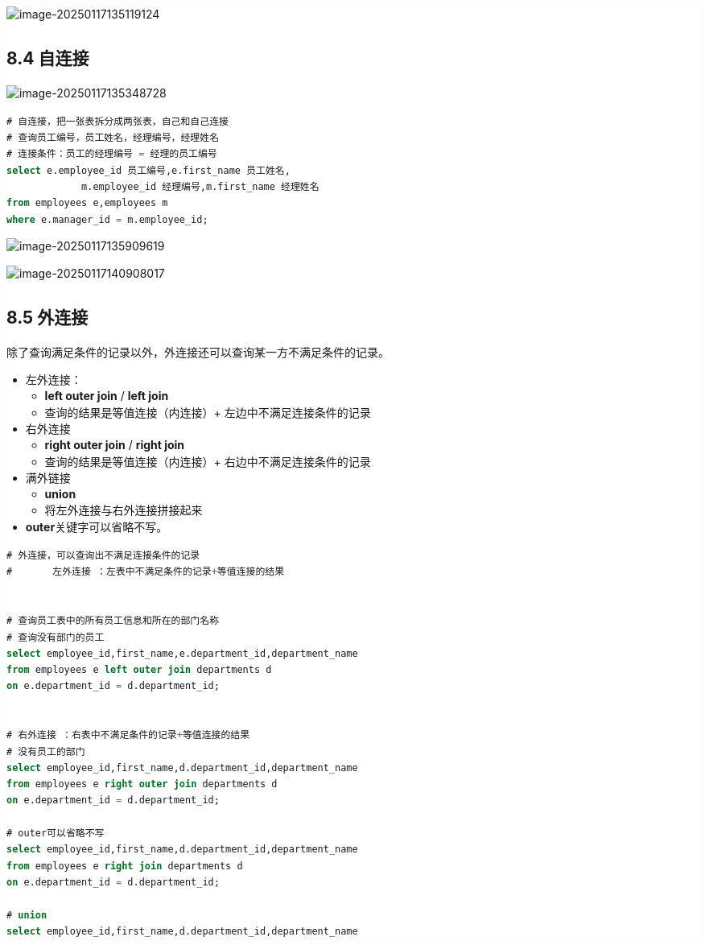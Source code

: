 ![image-20250117135119124](C:\Users\ZRETC\AppData\Roaming\Typora\typora-user-images\image-20250117135119124.png)



## 8.4 自连接

![image-20250117135348728](C:\Users\ZRETC\AppData\Roaming\Typora\typora-user-images\image-20250117135348728.png)

```sql
# 自连接，把一张表拆分成两张表，自己和自己连接
# 查询员工编号，员工姓名，经理编号，经理姓名
# 连接条件：员工的经理编号 = 经理的员工编号
select e.employee_id 员工编号,e.first_name 员工姓名,
			 m.employee_id 经理编号,m.first_name 经理姓名
from employees e,employees m
where e.manager_id = m.employee_id;
```

![image-20250117135909619](C:\Users\ZRETC\AppData\Roaming\Typora\typora-user-images\image-20250117135909619.png)

![image-20250117140908017](C:\Users\ZRETC\AppData\Roaming\Typora\typora-user-images\image-20250117140908017.png)



## 8.5 外连接

除了查询满足条件的记录以外，外连接还可以查询某一方不满足条件的记录。

- 左外连接：
  - **left outer join** / **left join**
  - 查询的结果是等值连接（内连接）+ 左边中不满足连接条件的记录
- 右外连接
  - **right outer join** / **right join**
  - 查询的结果是等值连接（内连接）+ 右边中不满足连接条件的记录
- 满外链接 
  - **union**
  - 将左外连接与右外连接拼接起来
- **outer**关键字可以省略不写。



```sql
# 外连接，可以查询出不满足连接条件的记录
# 		左外连接 ：左表中不满足条件的记录+等值连接的结果


# 查询员工表中的所有员工信息和所在的部门名称
# 查询没有部门的员工	
select employee_id,first_name,e.department_id,department_name
from employees e left outer join departments d
on e.department_id = d.department_id;
			
			
# 右外连接 ：右表中不满足条件的记录+等值连接的结果	
# 没有员工的部门		
select employee_id,first_name,d.department_id,department_name
from employees e right outer join departments d
on e.department_id = d.department_id;			
			
# outer可以省略不写
select employee_id,first_name,d.department_id,department_name
from employees e right join departments d
on e.department_id = d.department_id;			
						
# union			
select employee_id,first_name,d.department_id,department_name
```